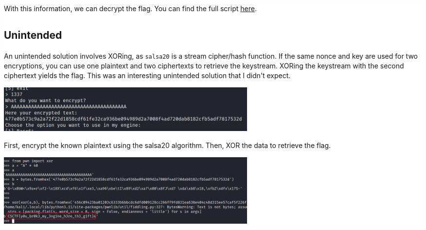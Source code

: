 With this information, we can decrypt the flag. You can find the full script [here](solve.py).

## Unintended

An unintended solution involves XORing, as `salsa20` is a stream cipher/hash function. If the same nonce and key are used for two encryptions, you can use one plaintext and two ciphertexts to retrieve the keystream. XORing the keystream with the second ciphertext yields the flag. This was an interesting unintended solution that I didn't expect.

<img src="assets/image8.png" width="500" >

First, encrypt the known plaintext using the salsa20 algorithm. Then, XOR the data to retrieve the flag.

<img src="assets/image9.png" width="500" >

